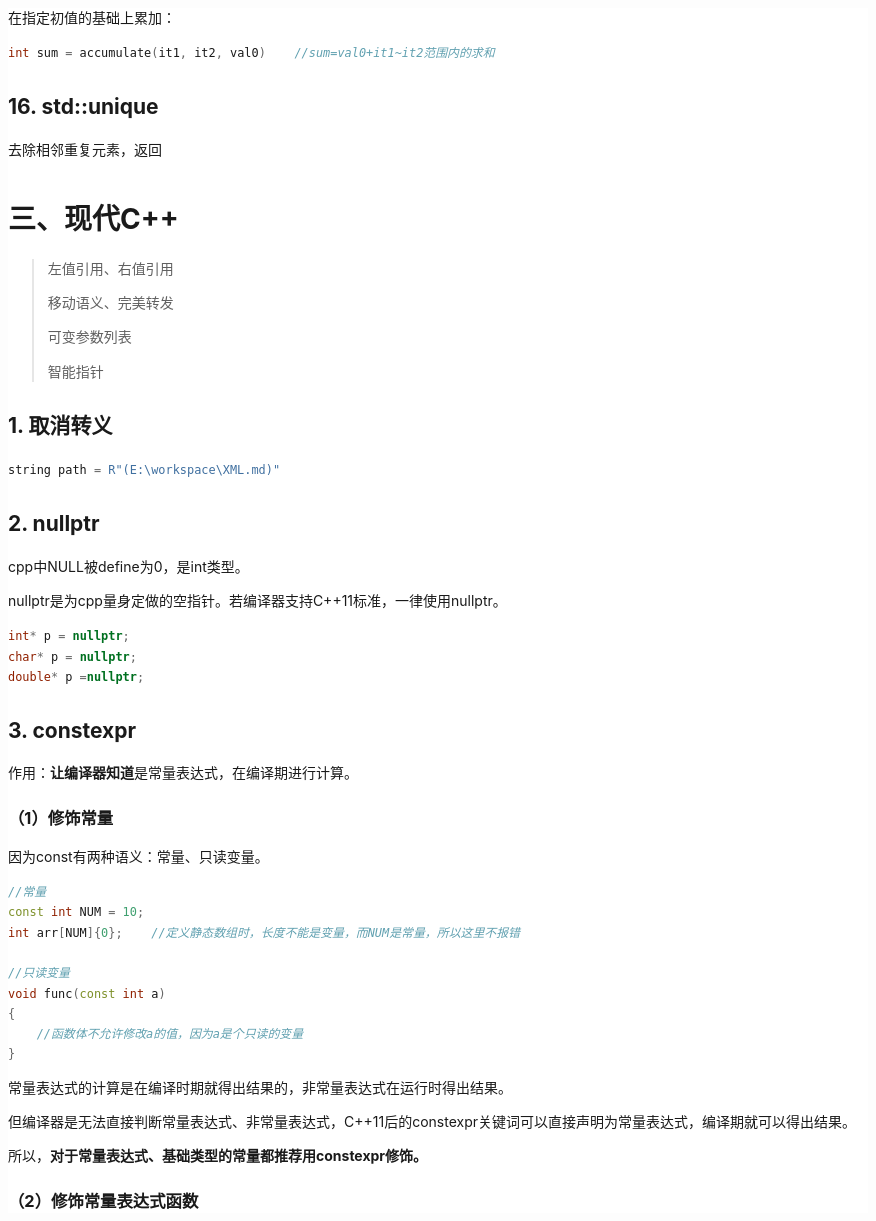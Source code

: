 在指定初值的基础上累加：

```cpp
int sum = accumulate(it1, it2, val0)	//sum=val0+it1~it2范围内的求和
```

## 16. std::unique

去除相邻重复元素，返回

# 三、现代C++

> 左值引用、右值引用
>
> 移动语义、完美转发
>
> 可变参数列表
>
> 智能指针

## 1. 取消转义

```cpp
string path = R"(E:\workspace\XML.md)"
```

## 2. nullptr

cpp中NULL被define为0，是int类型。

nullptr是为cpp量身定做的空指针。若编译器支持C++11标准，一律使用nullptr。

```cpp
int* p = nullptr;
char* p = nullptr;
double* p =nullptr;
```

## 3. constexpr

作用：**让编译器知道**是常量表达式，在编译期进行计算。

### （1）修饰常量

因为const有两种语义：常量、只读变量。

```cpp
//常量
const int NUM = 10;
int arr[NUM]{0};	//定义静态数组时，长度不能是变量，而NUM是常量，所以这里不报错

//只读变量
void func(const int a)
{
    //函数体不允许修改a的值，因为a是个只读的变量
}
```

常量表达式的计算是在编译时期就得出结果的，非常量表达式在运行时得出结果。

但编译器是无法直接判断常量表达式、非常量表达式，C++11后的constexpr关键词可以直接声明为常量表达式，编译期就可以得出结果。

所以，**对于常量表达式、基础类型的常量都推荐用constexpr修饰。**

### （2）修饰常量表达式函数

